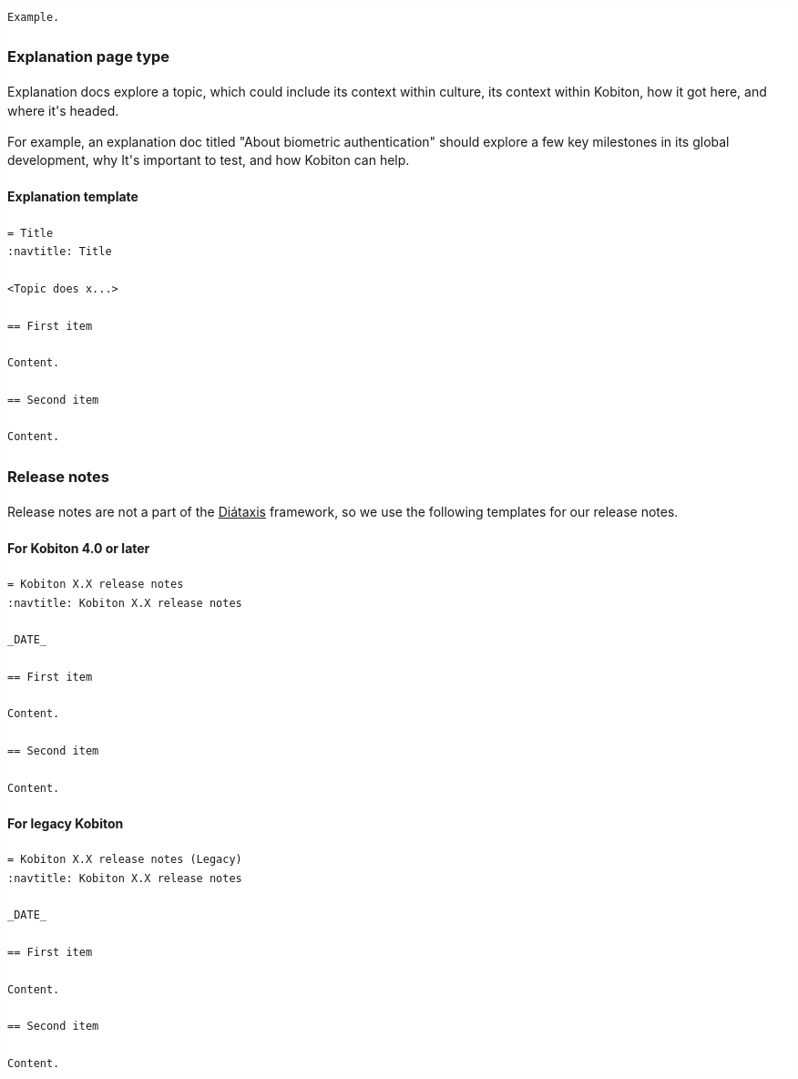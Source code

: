 ```asciidoc
Example.
```

### Explanation page type

Explanation docs explore a topic, which could include its context within culture, its context within Kobiton, how it got here, and where it's headed.

For example, an explanation doc titled "About biometric authentication" should explore a few key milestones in its global development, why It's important to test, and how Kobiton can help.

#### Explanation template

```asciidoc
= Title
:navtitle: Title

<Topic does x...>

== First item

Content.

== Second item

Content.
```

### Release notes

Release notes are not a part of the [Diátaxis](https://diataxis.fr/) framework, so we use the following templates for our release notes.

#### For Kobiton 4.0 or later

```asciidoc
= Kobiton X.X release notes
:navtitle: Kobiton X.X release notes

_DATE_

== First item

Content.

== Second item

Content.
```

#### For legacy Kobiton

```asciidoc
= Kobiton X.X release notes (Legacy)
:navtitle: Kobiton X.X release notes

_DATE_

== First item

Content.

== Second item

Content.
```
